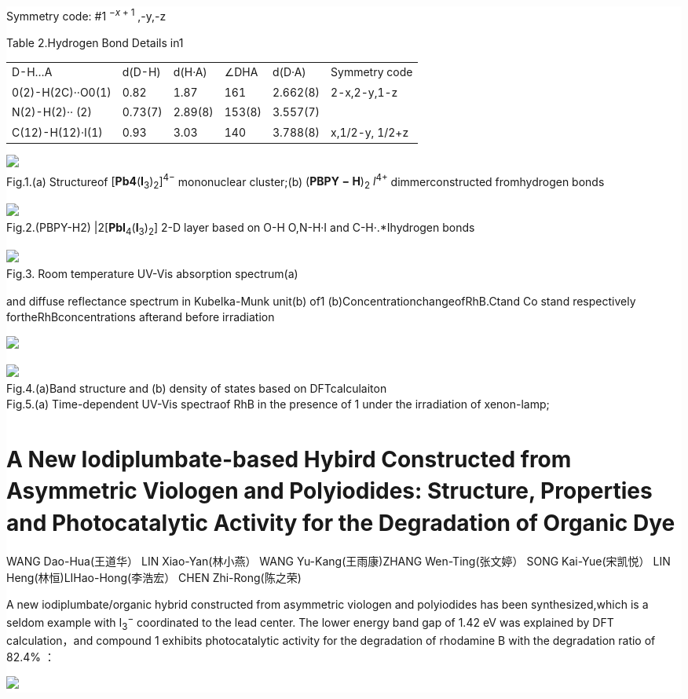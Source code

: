 Symmetry code: #1 $^ { - x + 1 }$ ,-y,-z

Table 2.Hydrogen Bond Details in1   

<html><body><table><tr><td>D-H…A</td><td>d(D-H)</td><td>d(H·A)</td><td>∠DHA</td><td>d(D·A)</td><td>Symmetry code</td></tr><tr><td>0(2)-H(2C)··O0(1)</td><td>0.82</td><td>1.87</td><td>161</td><td>2.662(8)</td><td>2-x,2-y,1-z</td></tr><tr><td>N(2)-H(2)·· (2)</td><td>0.73(7)</td><td>2.89(8)</td><td>153(8)</td><td>3.557(7)</td><td></td></tr><tr><td>C(12)-H(12)·I(1)</td><td>0.93</td><td>3.03</td><td>140</td><td>3.788(8)</td><td>x,1/2-y, 1/2+z</td></tr></table></body></html>

![](images/af276904f0747e6c90d679ce8c94fb3c2005bfeb7b4eac2f13c9697e73f007d3.jpg)  
Fig.1.(a) Structureof $[ \mathbf { P b 4 } ( \mathbf { I } _ { 3 } ) _ { 2 } ] ^ { 4 - }$ mononuclear cluster;(b) $( \mathbf { P B P Y - H } ) _ { 2 } { \ l } ^ { 4 + }$ dimmerconstructed fromhydrogen bonds

![](images/5ac97db9c3d275f0e7a16cac6b3f39dafc7a3e330227515ed0aacd5a8eb42587.jpg)  
Fig.2.(PBPY-H2) $\scriptstyle \left| 2 [ { \mathbf { P b } } \mathbf { I } _ { 4 } ( \mathbf { I } _ { 3 } ) _ { 2 } ] \right.$ 2-D layer based on O-H O,N-H·I and C-H·.\*Ihydrogen bonds

![](images/70c68060b1d06e0d1df60a7ec9edc91d39d435d382db3bffafb42fa2721a51c3.jpg)  
Fig.3. Room temperature UV-Vis absorption spectrum(a)

and diffuse reflectance spectrum in Kubelka-Munk unit(b) of1 (b)ConcentrationchangeofRhB.Ctand Co stand respectively fortheRhBconcentrations afterand before irradiation

![](images/e670a2d0a8997c1955bd85a4bbe6e178d41f9bb6eaee09eada4a6d243693b212.jpg)

![](images/e6cc2cd79c4fa117445f2c40a417cbea877d8960395910a1de0bf235afb764ea.jpg)  
Fig.4.(a)Band structure and (b) density of states based on DFTcalculaiton   
Fig.5.(a) Time-dependent UV-Vis spectraof RhB in the presence of 1 under the irradiation of xenon-lamp;

# A New Iodiplumbate-based Hybird Constructed from Asymmetric Viologen and Polyiodides: Structure, Properties and Photocatalytic Activity for the Degradation of Organic Dye

WANG Dao-Hua(王道华） LIN Xiao-Yan(林小燕） WANG Yu-Kang(王雨康)ZHANG Wen-Ting(张文婷） SONG Kai-Yue(宋凯悦） LIN Heng(林恒)LIHao-Hong(李浩宏） CHEN Zhi-Rong(陈之荣)

A new iodiplumbate/organic hybrid constructed from asymmetric viologen and polyiodides has been synthesized,which is a seldom example with $\mathrm { I } _ { 3 } { ^ - }$ coordinated to the lead center. The lower energy band gap of 1.42 eV was explained by DFT calculation，and compound 1 exhibits photocatalytic activity for the degradation of rhodamine B with the degradation ratio of $8 2 . 4 \%$ ：

![](images/df032a3c31f54db18ed13f2d5799385667692bab2a4f3f8c007910e96adbb74d.jpg)